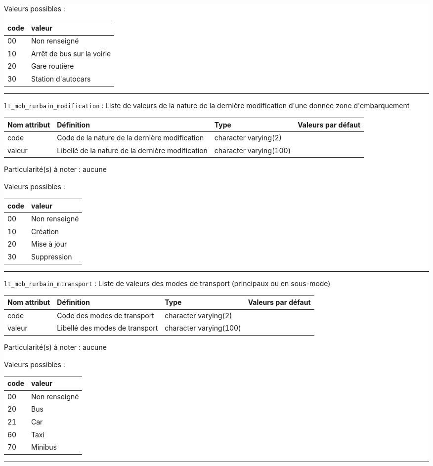 
Valeurs possibles :

|code | valeur |
|:---|:---|  
|00|Non renseigné|
|10|Arrêt de bus sur la voirie|
|20|Gare routière|
|30|Station d'autocars|

---

`lt_mob_rurbain_modification` : Liste de valeurs de la nature de la dernière modification d'une donnée zone d'embarquement

|Nom attribut | Définition | Type  | Valeurs par défaut |
|:---|:---|:---|:---|    
|code|Code de la nature de la dernière modification|character varying(2)| |
|valeur|Libellé de la nature de la dernière modification|character varying(100)| |


Particularité(s) à noter : aucune


Valeurs possibles :

|code | valeur |
|:---|:---|  
|00|Non renseigné|
|10|Création|
|20|Mise à jour|
|30|Suppression|

---

`lt_mob_rurbain_mtransport` : Liste de valeurs des modes de transport (principaux ou en sous-mode)

|Nom attribut | Définition | Type  | Valeurs par défaut |
|:---|:---|:---|:---|    
|code|Code des modes de transport|character varying(2)| |
|valeur|Libellé des modes de transport|character varying(100)| |


Particularité(s) à noter : aucune


Valeurs possibles :

|code | valeur |
|:---|:---|  
|00|Non renseigné|
|20|Bus|
|21|Car|
|60|Taxi|
|70|Minibus|

---